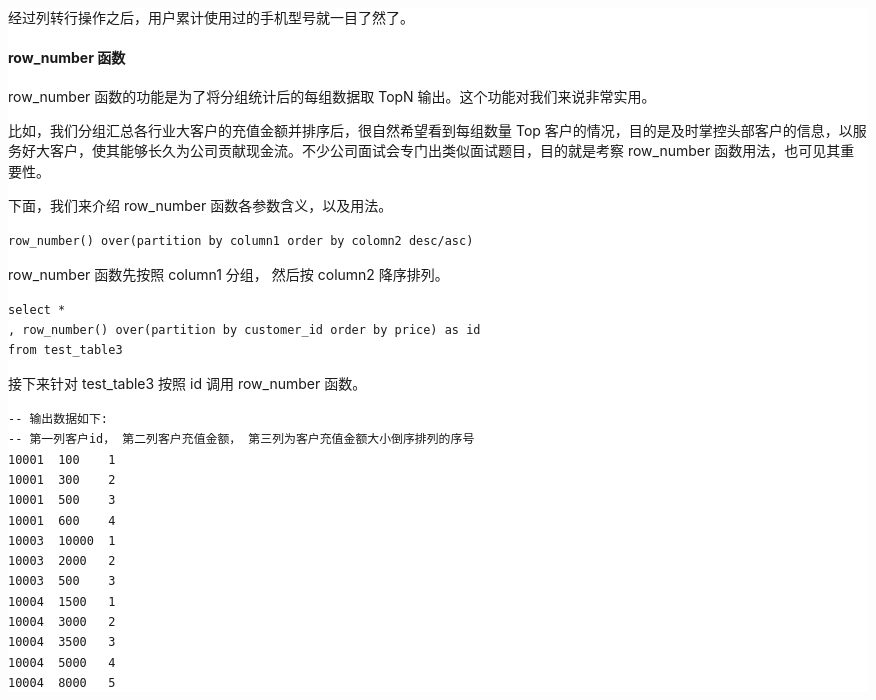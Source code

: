 </code></pre>
<p data-nodeid="2451">经过列转行操作之后，用户累计使用过的手机型号就一目了然了。</p>
<h4 data-nodeid="2452">row_number 函数</h4>
<p data-nodeid="2453">row_number 函数的功能是为了将分组统计后的每组数据取 TopN 输出。这个功能对我们来说非常实用。</p>
<p data-nodeid="2454">比如，我们分组汇总各行业大客户的充值金额并排序后，很自然希望看到每组数量 Top 客户的情况，目的是及时掌控头部客户的信息，以服务好大客户，使其能够长久为公司贡献现金流。不少公司面试会专门出类似面试题目，目的就是考察 row_number 函数用法，也可见其重要性。</p>
<p data-nodeid="2455">下面，我们来介绍 row_number 函数各参数含义，以及用法。</p>
<pre class="lang-java" data-nodeid="2456"><code data-language="java">row_number() over(partition by column1 order by colomn2 desc/asc)
</code></pre>
<p data-nodeid="2457">row_number 函数先按照 column1 分组， 然后按 column2 降序排列。</p>
<pre class="lang-java" data-nodeid="2458"><code data-language="java">select * 
, row_number() over(partition by customer_id order by price) as id 
from test_table3
</code></pre>
<p data-nodeid="2459">接下来针对 test_table3 按照 id 调用 row_number 函数。</p>
<pre class="lang-java te-preview-highlight" data-nodeid="14726"><code data-language="java">-- 输出数据如下:
-- 第一列客户id， 第二列客户充值金额， 第三列为客户充值金额大小倒序排列的序号
<span class="hljs-number">10001</span>	<span class="hljs-number">100</span>   	<span class="hljs-number">1</span>
<span class="hljs-number">10001</span>	<span class="hljs-number">300</span> 	<span class="hljs-number">2</span>
<span class="hljs-number">10001</span>	<span class="hljs-number">500</span>	<span class="hljs-number">3</span>
<span class="hljs-number">10001</span>	<span class="hljs-number">600</span>  	<span class="hljs-number">4</span>
<span class="hljs-number">10003</span>	<span class="hljs-number">10000</span>	<span class="hljs-number">1</span>
<span class="hljs-number">10003</span>	<span class="hljs-number">2000</span>	<span class="hljs-number">2</span>
<span class="hljs-number">10003</span>	<span class="hljs-number">500</span>	<span class="hljs-number">3</span>
<span class="hljs-number">10004</span>	<span class="hljs-number">1500</span>	<span class="hljs-number">1</span>
<span class="hljs-number">10004</span>	<span class="hljs-number">3000</span>	<span class="hljs-number">2</span>
<span class="hljs-number">10004</span>	<span class="hljs-number">3500</span>	<span class="hljs-number">3</span>
<span class="hljs-number">10004</span>	<span class="hljs-number">5000</span>	<span class="hljs-number">4</span>
<span class="hljs-number">10004</span>	<span class="hljs-number">8000</span>	<span class="hljs-number">5</span>
</code></pre>











